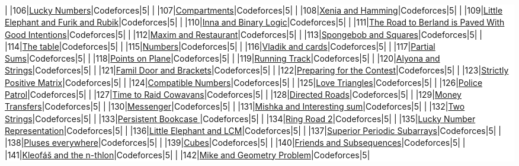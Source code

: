 | |106|[Lucky Numbers](http://codeforces.com/problemset/problem/95/B)|Codeforces|5|
| |107|[Compartments](http://codeforces.com/problemset/problem/356/C)|Codeforces|5|
| |108|[Xenia and Hamming](http://codeforces.com/problemset/problem/356/B)|Codeforces|5|
| |109|[Little Elephant and Furik and Rubik](http://codeforces.com/problemset/problem/204/C)|Codeforces|5|
| |110|[Inna and Binary Logic](http://codeforces.com/problemset/problem/400/E)|Codeforces|5|
| |111|[The Road to Berland is Paved With Good Intentions](http://codeforces.com/problemset/problem/228/E)|Codeforces|5|
| |112|[Maxim and Restaurant](http://codeforces.com/problemset/problem/261/B)|Codeforces|5|
| |113|[Spongebob and Squares](http://codeforces.com/problemset/problem/599/D)|Codeforces|5|
| |114|[The table](http://codeforces.com/problemset/problem/226/D)|Codeforces|5|
| |115|[Numbers](http://codeforces.com/problemset/problem/213/B)|Codeforces|5|
| |116|[Vladik and cards](http://codeforces.com/problemset/problem/743/E)|Codeforces|5|
| |117|[Partial Sums](http://codeforces.com/problemset/problem/223/C)|Codeforces|5|
| |118|[Points on Plane](http://codeforces.com/problemset/problem/576/C)|Codeforces|5|
| |119|[Running Track](http://codeforces.com/problemset/problem/615/C)|Codeforces|5|
| |120|[Alyona and Strings](http://codeforces.com/problemset/problem/682/D)|Codeforces|5|
| |121|[Famil Door and Brackets](http://codeforces.com/problemset/problem/629/C)|Codeforces|5|
| |122|[Preparing for the Contest](http://codeforces.com/problemset/problem/377/B)|Codeforces|5|
| |123|[Strictly Positive Matrix](http://codeforces.com/problemset/problem/402/E)|Codeforces|5|
| |124|[Compatible Numbers](http://codeforces.com/problemset/problem/165/E)|Codeforces|5|
| |125|[Love Triangles](http://codeforces.com/problemset/problem/553/C)|Codeforces|5|
| |126|[Police Patrol](http://codeforces.com/problemset/problem/427/E)|Codeforces|5|
| |127|[Time to Raid Cowavans](http://codeforces.com/problemset/problem/103/D)|Codeforces|5|
| |128|[Directed Roads](http://codeforces.com/problemset/problem/711/D)|Codeforces|5|
| |129|[Money Transfers](http://codeforces.com/problemset/problem/675/C)|Codeforces|5|
| |130|[Messenger](http://codeforces.com/problemset/problem/631/D)|Codeforces|5|
| |131|[Mishka and Interesting sum](http://codeforces.com/problemset/problem/703/D)|Codeforces|5|
| |132|[Two Strings](http://codeforces.com/problemset/problem/223/B)|Codeforces|5|
| |133|[Persistent Bookcase ](http://codeforces.com/problemset/problem/707/D)|Codeforces|5|
| |134|[Ring Road 2](http://codeforces.com/problemset/problem/27/D)|Codeforces|5|
| |135|[Lucky Number Representation](http://codeforces.com/problemset/problem/354/E)|Codeforces|5|
| |136|[Little Elephant and LCM](http://codeforces.com/problemset/problem/258/C)|Codeforces|5|
| |137|[Superior Periodic Subarrays](http://codeforces.com/problemset/problem/582/C)|Codeforces|5|
| |138|[Pluses everywhere](http://codeforces.com/problemset/problem/520/E)|Codeforces|5|
| |139|[Cubes](http://codeforces.com/problemset/problem/520/D)|Codeforces|5|
| |140|[Friends and Subsequences](http://codeforces.com/problemset/problem/689/D)|Codeforces|5|
| |141|[Kleofáš and the n-thlon](http://codeforces.com/problemset/problem/601/C)|Codeforces|5|
| |142|[Mike and Geometry Problem](http://codeforces.com/problemset/problem/689/E)|Codeforces|5|